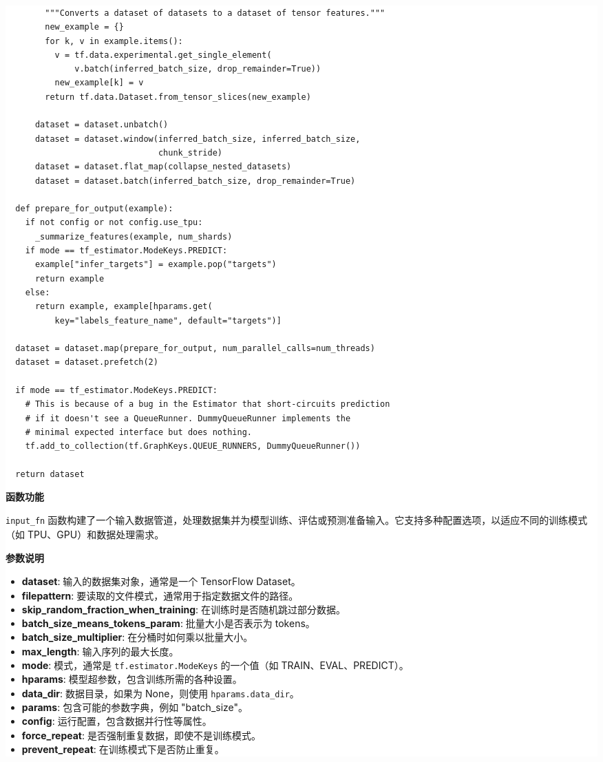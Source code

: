 ```
        """Converts a dataset of datasets to a dataset of tensor features."""
        new_example = {}
        for k, v in example.items():
          v = tf.data.experimental.get_single_element(
              v.batch(inferred_batch_size, drop_remainder=True))
          new_example[k] = v
        return tf.data.Dataset.from_tensor_slices(new_example)
 
      dataset = dataset.unbatch()
      dataset = dataset.window(inferred_batch_size, inferred_batch_size,
                               chunk_stride)
      dataset = dataset.flat_map(collapse_nested_datasets)
      dataset = dataset.batch(inferred_batch_size, drop_remainder=True)
 
  def prepare_for_output(example):
    if not config or not config.use_tpu:
      _summarize_features(example, num_shards)
    if mode == tf_estimator.ModeKeys.PREDICT:
      example["infer_targets"] = example.pop("targets")
      return example
    else:
      return example, example[hparams.get(
          key="labels_feature_name", default="targets")]
 
  dataset = dataset.map(prepare_for_output, num_parallel_calls=num_threads)
  dataset = dataset.prefetch(2)
 
  if mode == tf_estimator.ModeKeys.PREDICT:
    # This is because of a bug in the Estimator that short-circuits prediction
    # if it doesn't see a QueueRunner. DummyQueueRunner implements the
    # minimal expected interface but does nothing.
    tf.add_to_collection(tf.GraphKeys.QUEUE_RUNNERS, DummyQueueRunner())
 
  return dataset
```

**函数功能**

`input_fn` 函数构建了一个输入数据管道，处理数据集并为模型训练、评估或预测准备输入。它支持多种配置选项，以适应不同的训练模式（如 TPU、GPU）和数据处理需求。

**参数说明**

*   **dataset**: 输入的数据集对象，通常是一个 TensorFlow Dataset。
*   **filepattern**: 要读取的文件模式，通常用于指定数据文件的路径。
*   **skip_random_fraction_when_training**: 在训练时是否随机跳过部分数据。
*   **batch_size_means_tokens_param**: 批量大小是否表示为 tokens。
*   **batch_size_multiplier**: 在分桶时如何乘以批量大小。
*   **max_length**: 输入序列的最大长度。
*   **mode**: 模式，通常是 `tf.estimator.ModeKeys` 的一个值（如 TRAIN、EVAL、PREDICT）。
*   **hparams**: 模型超参数，包含训练所需的各种设置。
*   **data_dir**: 数据目录，如果为 None，则使用 `hparams.data_dir`。
*   **params**: 包含可能的参数字典，例如 "batch_size"。
*   **config**: 运行配置，包含数据并行性等属性。
*   **force_repeat**: 是否强制重复数据，即使不是训练模式。
*   **prevent_repeat**: 在训练模式下是否防止重复。
